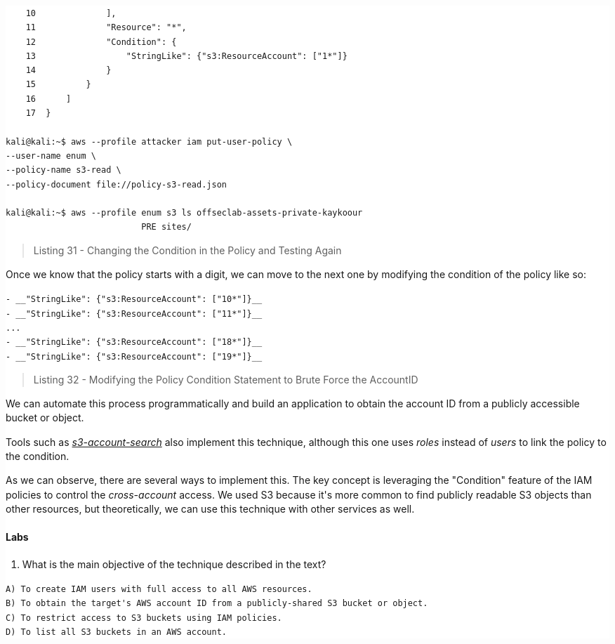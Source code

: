 ```
    10              ],
    11              "Resource": "*",
    12              "Condition": {
    13                  "StringLike": {"s3:ResourceAccount": ["1*"]}
    14              }
    15          }
    16      ]
    17  }

kali@kali:~$ aws --profile attacker iam put-user-policy \
--user-name enum \
--policy-name s3-read \
--policy-document file://policy-s3-read.json

kali@kali:~$ aws --profile enum s3 ls offseclab-assets-private-kaykoour
                           PRE sites/
```

> Listing 31 - Changing the Condition in the Policy and Testing Again

Once we know that the policy starts with a digit, we can move to the next one by modifying the condition of the policy like so:

```
- __"StringLike": {"s3:ResourceAccount": ["10*"]}__
- __"StringLike": {"s3:ResourceAccount": ["11*"]}__
...
- __"StringLike": {"s3:ResourceAccount": ["18*"]}__
- __"StringLike": {"s3:ResourceAccount": ["19*"]}__
```

> Listing 32 - Modifying the Policy Condition Statement to Brute Force the AccountID

We can automate this process programmatically and build an application to obtain the account ID from a publicly accessible bucket or object.

Tools such as [_s3-account-search_](https://github.com/WeAreCloudar/s3-account-search) also implement this technique, although this one uses _roles_ instead of _users_ to link the policy to the condition.

As we can observe, there are several ways to implement this. The key concept is leveraging the "Condition" feature of the IAM policies to control the _cross-account_ access. We used S3 because it's more common to find publicly readable S3 objects than other resources, but theoretically, we can use this technique with other services as well.

#### Labs

1. What is the main objective of the technique described in the text?

```
A) To create IAM users with full access to all AWS resources.
B) To obtain the target's AWS account ID from a publicly-shared S3 bucket or object.
C) To restrict access to S3 buckets using IAM policies.
D) To list all S3 buckets in an AWS account.
```
